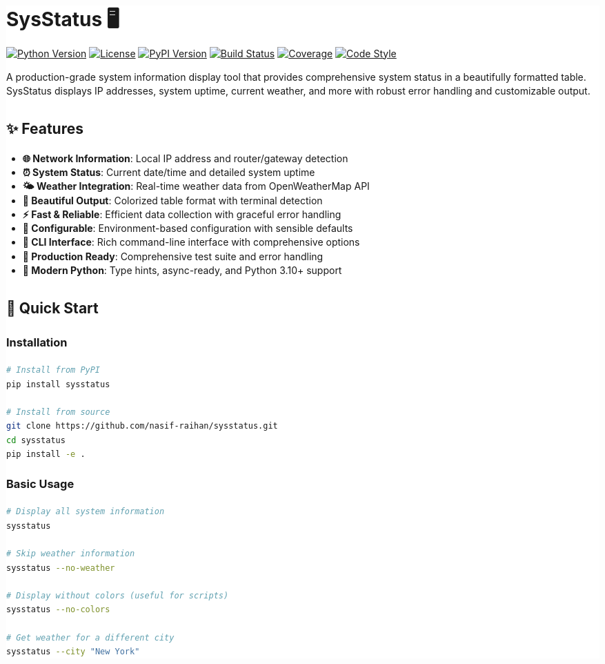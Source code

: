 # SysStatus 🖥️

[![Python Version](https://img.shields.io/badge/python-3.10%2B-blue.svg)](https://python.org)
[![License](https://img.shields.io/badge/license-MIT-green.svg)](LICENSE)
[![PyPI Version](https://img.shields.io/pypi/v/sysstatus.svg)](https://pypi.org/project/sysstatus/)
[![Build Status](https://img.shields.io/github/workflow/status/nasif-raihan/sysstatus/CI)](https://github.com/nasif-raihan/sysstatus/actions)
[![Coverage](https://img.shields.io/codecov/c/github/nasif-raihan/sysstatus.svg)](https://codecov.io/gh/nasif-raihan/sysstatus)
[![Code Style](https://img.shields.io/badge/code%20style-black-000000.svg)](https://github.com/psf/black)

A production-grade system information display tool that provides comprehensive system status in a beautifully formatted table. SysStatus displays IP addresses, system uptime, current weather, and more with robust error handling and customizable output.

## ✨ Features

- **🌐 Network Information**: Local IP address and router/gateway detection
- **⏰ System Status**: Current date/time and detailed system uptime
- **🌤️ Weather Integration**: Real-time weather data from OpenWeatherMap API
- **🎨 Beautiful Output**: Colorized table format with terminal detection
- **⚡ Fast & Reliable**: Efficient data collection with graceful error handling
- **🔧 Configurable**: Environment-based configuration with sensible defaults
- **📱 CLI Interface**: Rich command-line interface with comprehensive options
- **🧪 Production Ready**: Comprehensive test suite and error handling
- **🐍 Modern Python**: Type hints, async-ready, and Python 3.10+ support

## 🚀 Quick Start

### Installation

```bash
# Install from PyPI
pip install sysstatus

# Install from source
git clone https://github.com/nasif-raihan/sysstatus.git
cd sysstatus
pip install -e .
```

### Basic Usage

```bash
# Display all system information
sysstatus

# Skip weather information
sysstatus --no-weather

# Display without colors (useful for scripts)
sysstatus --no-colors

# Get weather for a different city
sysstatus --city "New York"
```
